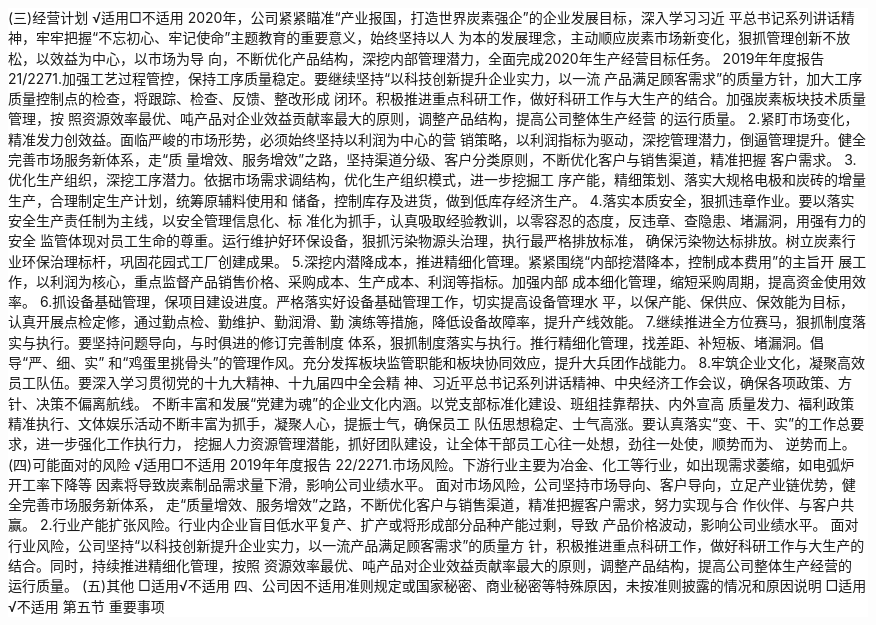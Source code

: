 (三)经营计划
√适用□不适用
2020年，公司紧紧瞄准“产业报国，打造世界炭素强企”的企业发展目标，深入学习习近
平总书记系列讲话精神，牢牢把握“不忘初心、牢记使命”主题教育的重要意义，始终坚持以人
为本的发展理念，主动顺应炭素市场新变化，狠抓管理创新不放松，以效益为中心，以市场为导
向，不断优化产品结构，深挖内部管理潜力，全面完成2020年生产经营目标任务。
2019年年度报告
21/2271.加强工艺过程管控，保持工序质量稳定。要继续坚持“以科技创新提升企业实力，以一流
产品满足顾客需求”的质量方针，加大工序质量控制点的检查，将跟踪、检查、反馈、整改形成
闭环。积极推进重点科研工作，做好科研工作与大生产的结合。加强炭素板块技术质量管理，按
照资源效率最优、吨产品对企业效益贡献率最大的原则，调整产品结构，提高公司整体生产经营
的运行质量。
2.紧盯市场变化，精准发力创效益。面临严峻的市场形势，必须始终坚持以利润为中心的营
销策略，以利润指标为驱动，深挖管理潜力，倒逼管理提升。健全完善市场服务新体系，走“质
量增效、服务增效”之路，坚持渠道分级、客户分类原则，不断优化客户与销售渠道，精准把握
客户需求。
3.优化生产组织，深挖工序潜力。依据市场需求调结构，优化生产组织模式，进一步挖掘工
序产能，精细策划、落实大规格电极和炭砖的增量生产，合理制定生产计划，统筹原辅料使用和
储备，控制库存及进货，做到低库存经济生产。
4.落实本质安全，狠抓违章作业。要以落实安全生产责任制为主线，以安全管理信息化、标
准化为抓手，认真吸取经验教训，以零容忍的态度，反违章、查隐患、堵漏洞，用强有力的安全
监管体现对员工生命的尊重。运行维护好环保设备，狠抓污染物源头治理，执行最严格排放标准，
确保污染物达标排放。树立炭素行业环保治理标杆，巩固花园式工厂创建成果。
5.深挖内潜降成本，推进精细化管理。紧紧围绕“内部挖潜降本，控制成本费用”的主旨开
展工作，以利润为核心，重点监督产品销售价格、采购成本、生产成本、利润等指标。加强内部
成本细化管理，缩短采购周期，提高资金使用效率。
6.抓设备基础管理，保项目建设进度。严格落实好设备基础管理工作，切实提高设备管理水
平，以保产能、保供应、保效能为目标，认真开展点检定修，通过勤点检、勤维护、勤润滑、勤
演练等措施，降低设备故障率，提升产线效能。
7.继续推进全方位赛马，狠抓制度落实与执行。要坚持问题导向，与时俱进的修订完善制度
体系，狠抓制度落实与执行。推行精细化管理，找差距、补短板、堵漏洞。倡导“严、细、实”
和“鸡蛋里挑骨头”的管理作风。充分发挥板块监管职能和板块协同效应，提升大兵团作战能力。
8.牢筑企业文化，凝聚高效员工队伍。要深入学习贯彻党的十九大精神、十九届四中全会精
神、习近平总书记系列讲话精神、中央经济工作会议，确保各项政策、方针、决策不偏离航线。
不断丰富和发展“党建为魂”的企业文化内涵。以党支部标准化建设、班组挂靠帮扶、内外宣高
质量发力、福利政策精准执行、文体娱乐活动不断丰富为抓手，凝聚人心，提振士气，确保员工
队伍思想稳定、士气高涨。要认真落实“变、干、实”的工作总要求，进一步强化工作执行力，
挖掘人力资源管理潜能，抓好团队建设，让全体干部员工心往一处想，劲往一处使，顺势而为、
逆势而上。
(四)可能面对的风险
√适用□不适用
2019年年度报告
22/2271.市场风险。下游行业主要为冶金、化工等行业，如出现需求萎缩，如电弧炉开工率下降等
因素将导致炭素制品需求量下滑，影响公司业绩水平。
面对市场风险，公司坚持市场导向、客户导向，立足产业链优势，健全完善市场服务新体系，
走“质量增效、服务增效”之路，不断优化客户与销售渠道，精准把握客户需求，努力实现与合
作伙伴、与客户共赢。
2.行业产能扩张风险。行业内企业盲目低水平复产、扩产或将形成部分品种产能过剩，导致
产品价格波动，影响公司业绩水平。
面对行业风险，公司坚持“以科技创新提升企业实力，以一流产品满足顾客需求”的质量方
针，积极推进重点科研工作，做好科研工作与大生产的结合。同时，持续推进精细化管理，按照
资源效率最优、吨产品对企业效益贡献率最大的原则，调整产品结构，提高公司整体生产经营的
运行质量。
(五)其他
□适用√不适用
四、公司因不适用准则规定或国家秘密、商业秘密等特殊原因，未按准则披露的情况和原因说明
□适用√不适用
第五节
重要事项